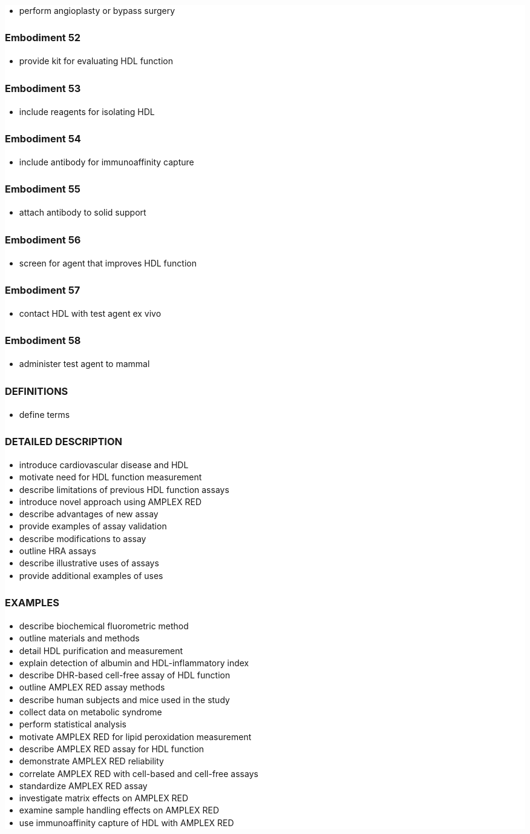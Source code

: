 - perform angioplasty or bypass surgery

### Embodiment 52

- provide kit for evaluating HDL function

### Embodiment 53

- include reagents for isolating HDL

### Embodiment 54

- include antibody for immunoaffinity capture

### Embodiment 55

- attach antibody to solid support

### Embodiment 56

- screen for agent that improves HDL function

### Embodiment 57

- contact HDL with test agent ex vivo

### Embodiment 58

- administer test agent to mammal

### DEFINITIONS

- define terms

### DETAILED DESCRIPTION

- introduce cardiovascular disease and HDL
- motivate need for HDL function measurement
- describe limitations of previous HDL function assays
- introduce novel approach using AMPLEX RED
- describe advantages of new assay
- provide examples of assay validation
- describe modifications to assay
- outline HRA assays
- describe illustrative uses of assays
- provide additional examples of uses

### EXAMPLES

- describe biochemical fluorometric method
- outline materials and methods
- detail HDL purification and measurement
- explain detection of albumin and HDL-inflammatory index
- describe DHR-based cell-free assay of HDL function
- outline AMPLEX RED assay methods
- describe human subjects and mice used in the study
- collect data on metabolic syndrome
- perform statistical analysis
- motivate AMPLEX RED for lipid peroxidation measurement
- describe AMPLEX RED assay for HDL function
- demonstrate AMPLEX RED reliability
- correlate AMPLEX RED with cell-based and cell-free assays
- standardize AMPLEX RED assay
- investigate matrix effects on AMPLEX RED
- examine sample handling effects on AMPLEX RED
- use immunoaffinity capture of HDL with AMPLEX RED